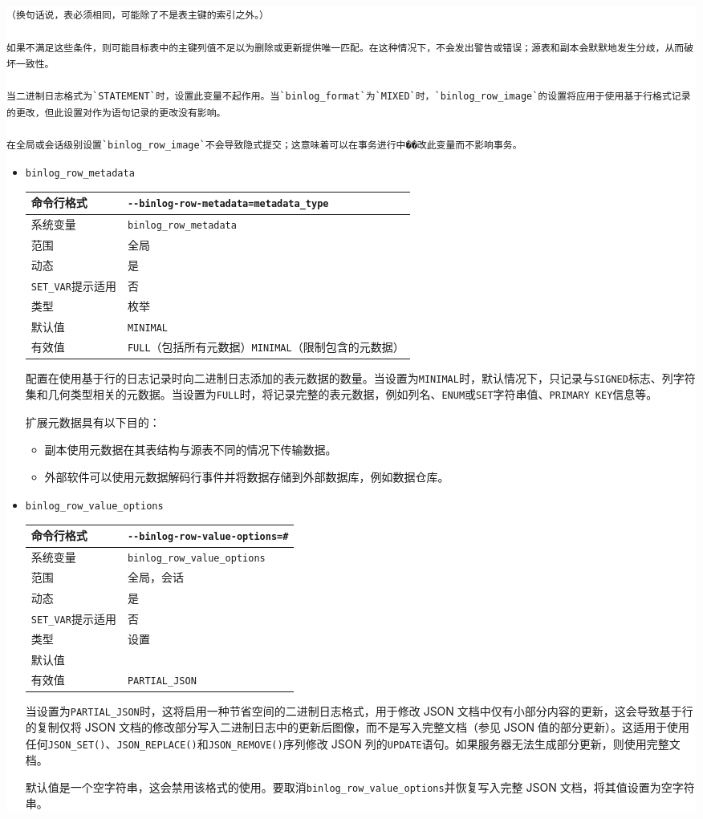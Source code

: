     （换句话说，表必须相同，可能除了不是表主键的索引之外。）

    如果不满足这些条件，则可能目标表中的主键列值不足以为删除或更新提供唯一匹配。在这种情况下，不会发出警告或错误；源表和副本会默默地发生分歧，从而破坏一致性。

    当二进制日志格式为`STATEMENT`时，设置此变量不起作用。当`binlog_format`为`MIXED`时，`binlog_row_image`的设置将应用于使用基于行格式记录的更改，但此设置对作为语句记录的更改没有影响。

    在全局或会话级别设置`binlog_row_image`不会导致隐式提交；这意味着可以在事务进行中��改此变量而不影响事务。

+   `binlog_row_metadata`

    | 命令行格式 | `--binlog-row-metadata=metadata_type` |
    | --- | --- |
    | 系统变量 | `binlog_row_metadata` |
    | 范围 | 全局 |
    | 动态 | 是 |
    | `SET_VAR`提示适用 | 否 |
    | 类型 | 枚举 |
    | 默认值 | `MINIMAL` |
    | 有效值 | `FULL`（包括所有元数据）`MINIMAL`（限制包含的元数据） |

    配置在使用基于行的日志记录时向二进制日志添加的表元数据的数量。当设置为`MINIMAL`时，默认情况下，只记录与`SIGNED`标志、列字符集和几何类型相关的元数据。当设置为`FULL`时，将记录完整的表元数据，例如列名、`ENUM`或`SET`字符串值、`PRIMARY KEY`信息等。

    扩展元数据具有以下目的：

    +   副本使用元数据在其表结构与源表不同的情况下传输数据。

    +   外部软件可以使用元数据解码行事件并将数据存储到外部数据库，例如数据仓库。

+   `binlog_row_value_options`

    | 命令行格式 | `--binlog-row-value-options=#` |
    | --- | --- |
    | 系统变量 | `binlog_row_value_options` |
    | 范围 | 全局，会话 |
    | 动态 | 是 |
    | `SET_VAR`提示适用 | 否 |
    | 类型 | 设置 |
    | 默认值 |  |
    | 有效值 | `PARTIAL_JSON` |

    当设置为`PARTIAL_JSON`时，这将启用一种节省空间的二进制日志格式，用于修改 JSON 文档中仅有小部分内容的更新，这会导致基于行的复制仅将 JSON 文档的修改部分写入二进制日志中的更新后图像，而不是写入完整文档（参见 JSON 值的部分更新）。这适用于使用任何`JSON_SET()`、`JSON_REPLACE()`和`JSON_REMOVE()`序列修改 JSON 列的`UPDATE`语句。如果服务器无法生成部分更新，则使用完整文档。

    默认值是一个空字符串，这会禁用该格式的使用。要取消`binlog_row_value_options`并恢复写入完整 JSON 文档，将其值设置为空字符串。
